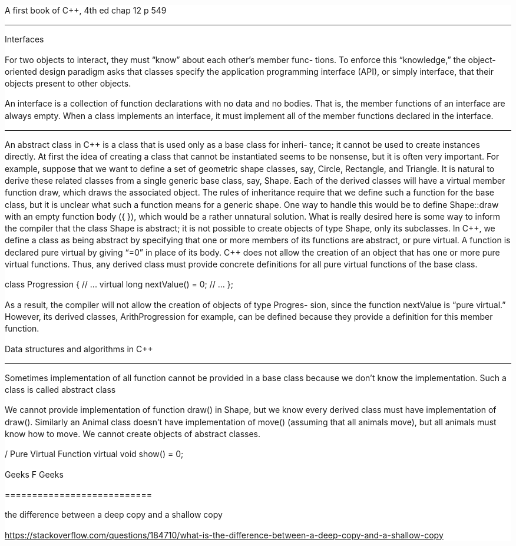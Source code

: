 
A first book of C++, 4th ed chap 12 p 549

***************************

Interfaces


For two objects to interact, they must “know” about each other’s member func- tions. To enforce this “knowledge,” the object-oriented design paradigm asks that classes specify the application programming interface (API), or simply interface, that their objects present to other objects. 

An interface is a collection of function declarations with no data and no bodies. That is, the member functions of an interface are always empty. When a class implements an interface, it must implement all of the member functions declared in the interface.

---

An abstract class in C++ is a class that is used only as a base class for inheri- tance; it cannot be used to create instances directly. At first the idea of creating a class that cannot be instantiated seems to be nonsense, but it is often very important. For example, suppose that we want to define a set of geometric shape classes, say, Circle, Rectangle, and Triangle. It is natural to derive these related classes from a single generic base class, say, Shape. Each of the derived classes will have a virtual member function draw, which draws the associated object. The rules of inheritance require that we define such a function for the base class, but it is unclear what such a function means for a generic shape.
One way to handle this would be to define Shape::draw with an empty function body ({ }), which would be a rather unnatural solution. What is really desired here is some way to inform the compiler that the class Shape is abstract; it is not possible to create objects of type Shape, only its subclasses. In C++, we define a class as being abstract by specifying that one or more members of its functions are abstract, or pure virtual. A function is declared pure virtual by giving “=0” in place of its body. C++ does not allow the creation of an object that has one or more pure virtual functions. Thus, any derived class must provide concrete definitions for all pure virtual functions of the base class.

class Progression
 { // ...
virtual long nextValue() = 0;
// ...
};

As a result, the compiler will not allow the creation of objects of type Progres- sion, since the function nextValue is “pure virtual.” However, its derived classes, ArithProgression for example, can be defined because they provide a definition for this member function.


Data structures and algorithms in C++

***

Sometimes implementation of all function cannot be provided in a base class because we don’t know the implementation. Such a class is called abstract class

We cannot provide implementation of function draw() in Shape, but we know every derived class must have implementation of draw(). Similarly an Animal class doesn’t have implementation of move() (assuming that all animals move), but all animals must know how to move. We cannot create objects of abstract classes.

/ Pure Virtual Function
    virtual void show() = 0;

Geeks F Geeks

===========================

 the difference between a deep copy and a shallow copy

https://stackoverflow.com/questions/184710/what-is-the-difference-between-a-deep-copy-and-a-shallow-copy


